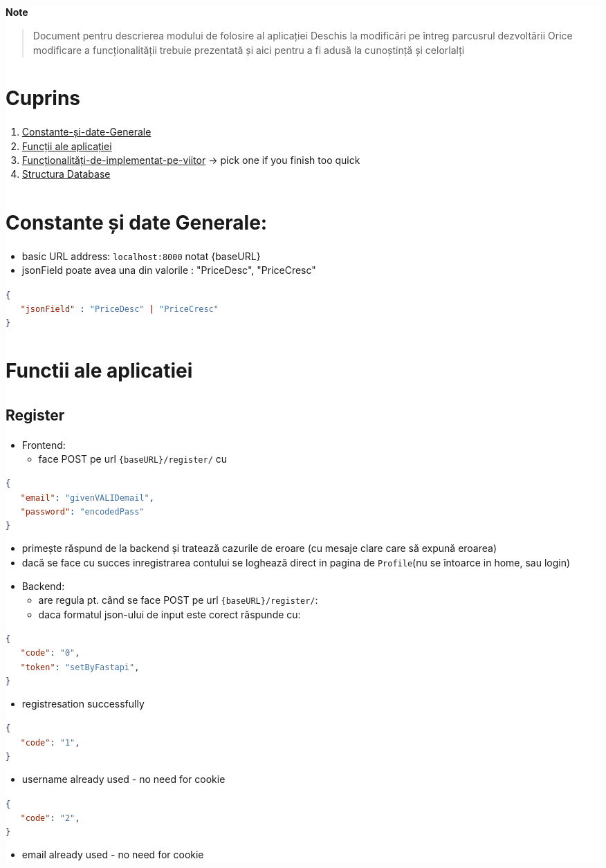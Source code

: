 **Note**
> Document pentru descrierea modului de folosire al aplicației
> Deschis la modificări pe întreg parcusrul dezvoltării
> Orice modificare a funcționalității trebuie prezentată și aici pentru a fi adusă la cunoștință și celorlalți

# Cuprins
1. [Constante-și-date-Generale](#Constante-și-date-Generale)
2. [Funcții ale aplicației](#Funcții-ale-aplicației)
4. [Funcționalități-de-implementat-pe-viitor](#Funcționalități-de-implementat-pe-viitor) 
            -> pick one if you finish too quick
3. [Structura Database](#Structura-Database)

# Constante și date Generale:
* basic URL address: `localhost:8000` notat {baseURL}
* jsonField poate avea una din valorile : "PriceDesc", "PriceCresc"
```json
{
   "jsonField" : "PriceDesc" | "PriceCresc"
}
```


# Functii ale aplicatiei

## Register
* Frontend:
   - face POST pe url `{baseURL}/register/` cu 
```json
{
   "email": "givenVALIDemail",
   "password": "encodedPass"
}
```
   - primește răspund de la backend și tratează cazurile de eroare (cu mesaje clare care să expună eroarea)
   - dacă se face cu succes inregistrarea contului se loghează direct in pagina de `Profile`(nu se întoarce in home, sau login)
   
* Backend:
   - are regula pt. când se face POST pe url `{baseURL}/register/`:
   - daca formatul json-ului de input este corect răspunde cu:
```json
{
   "code": "0",
   "token": "setByFastapi",
}
``` 
   - registresation successfully 
```json
{
   "code": "1",
} 
```
   - username already used - no need for cookie
```json
{
   "code": "2",
} 
``` 
   - email already used - no need for cookie 
